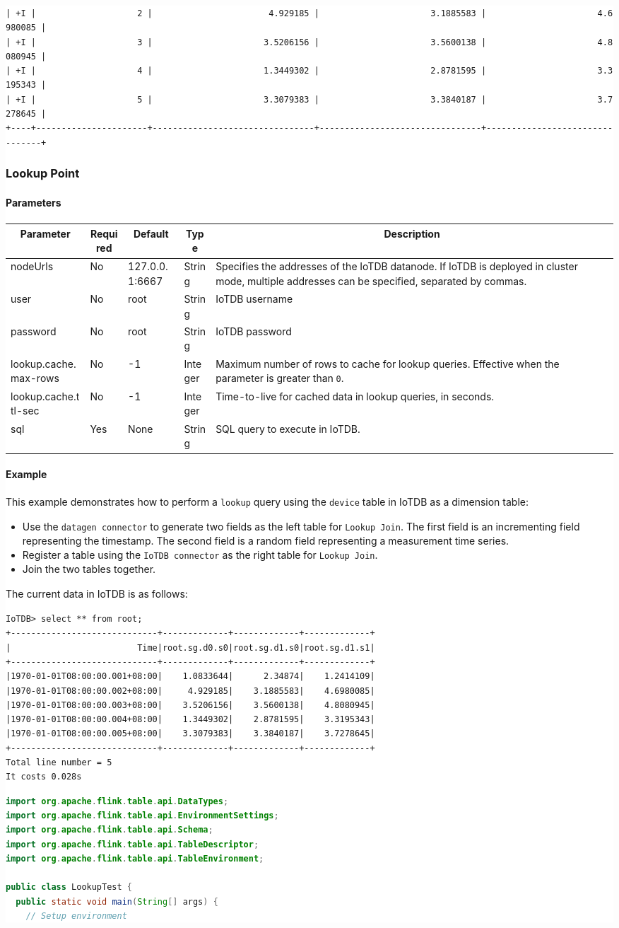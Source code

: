 ```text
| +I |                    2 |                       4.929185 |                      3.1885583 |                      4.6980085 |
| +I |                    3 |                      3.5206156 |                      3.5600138 |                      4.8080945 |
| +I |                    4 |                      1.3449302 |                      2.8781595 |                      3.3195343 |
| +I |                    5 |                      3.3079383 |                      3.3840187 |                      3.7278645 |
+----+----------------------+--------------------------------+--------------------------------+--------------------------------+
```

### Lookup Point

#### Parameters

| Parameter                | Required | Default         | Type    | Description                                                                 |
| ------------------------ | -------- | --------------- | ------- | --------------------------------------------------------------------------- |
| nodeUrls                 | No       | 127.0.0.1:6667  | String  | Specifies the addresses of the IoTDB datanode. If IoTDB is deployed in cluster mode, multiple addresses can be specified, separated by commas. |
| user                     | No       | root            | String  | IoTDB username                                                              |
| password                 | No       | root            | String  | IoTDB password                                                              |
| lookup.cache.max-rows    | No       | -1              | Integer | Maximum number of rows to cache for lookup queries. Effective when the parameter is greater than `0`. |
| lookup.cache.ttl-sec     | No       | -1              | Integer | Time-to-live for cached data in lookup queries, in seconds.                 |
| sql                      | Yes      | None            | String  | SQL query to execute in IoTDB.                                              |

#### Example

This example demonstrates how to perform a `lookup` query using the `device` table in IoTDB as a dimension table:

* Use the `datagen connector` to generate two fields as the left table for `Lookup Join`. The first field is an incrementing field representing the timestamp. The second field is a random field representing a measurement time series.
* Register a table using the `IoTDB connector` as the right table for `Lookup Join`.
* Join the two tables together.

The current data in IoTDB is as follows:

```text
IoTDB> select ** from root;
+-----------------------------+-------------+-------------+-------------+
|                         Time|root.sg.d0.s0|root.sg.d1.s0|root.sg.d1.s1|
+-----------------------------+-------------+-------------+-------------+
|1970-01-01T08:00:00.001+08:00|    1.0833644|      2.34874|    1.2414109|
|1970-01-01T08:00:00.002+08:00|     4.929185|    3.1885583|    4.6980085|
|1970-01-01T08:00:00.003+08:00|    3.5206156|    3.5600138|    4.8080945|
|1970-01-01T08:00:00.004+08:00|    1.3449302|    2.8781595|    3.3195343|
|1970-01-01T08:00:00.005+08:00|    3.3079383|    3.3840187|    3.7278645|
+-----------------------------+-------------+-------------+-------------+
Total line number = 5
It costs 0.028s
```
```java
import org.apache.flink.table.api.DataTypes;
import org.apache.flink.table.api.EnvironmentSettings;
import org.apache.flink.table.api.Schema;
import org.apache.flink.table.api.TableDescriptor;
import org.apache.flink.table.api.TableEnvironment;

public class LookupTest {
  public static void main(String[] args) {
    // Setup environment
```